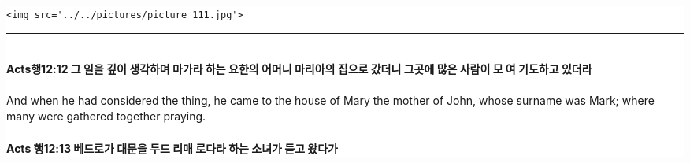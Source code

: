     <img src='../../pictures/picture_111.jpg'>
  </div>
</div>

---

<div class="columns">
  <div class="scriptures">
    <br>
    <div class="scripture">
      <b>Acts행12:12 그 일을 깊이 생각하며 마가라 하는 요한의 어머니 마리아의 집으로 갔더니 그곳에 많은 사람이 모 여 기도하고 있더라 
      </b>
    </div>
    <br>
    <div class="scripture">And when he had considered the thing, he came to the house of Mary the mother of John, whose surname was Mark; where many were gathered together praying. 
    </div>
    <br>
    <div class="scripture">
      <b>Acts 행12:13 베드로가 대문을 두드 리매 로다라 하는 소녀가 듣고 왔다가 
      </b>